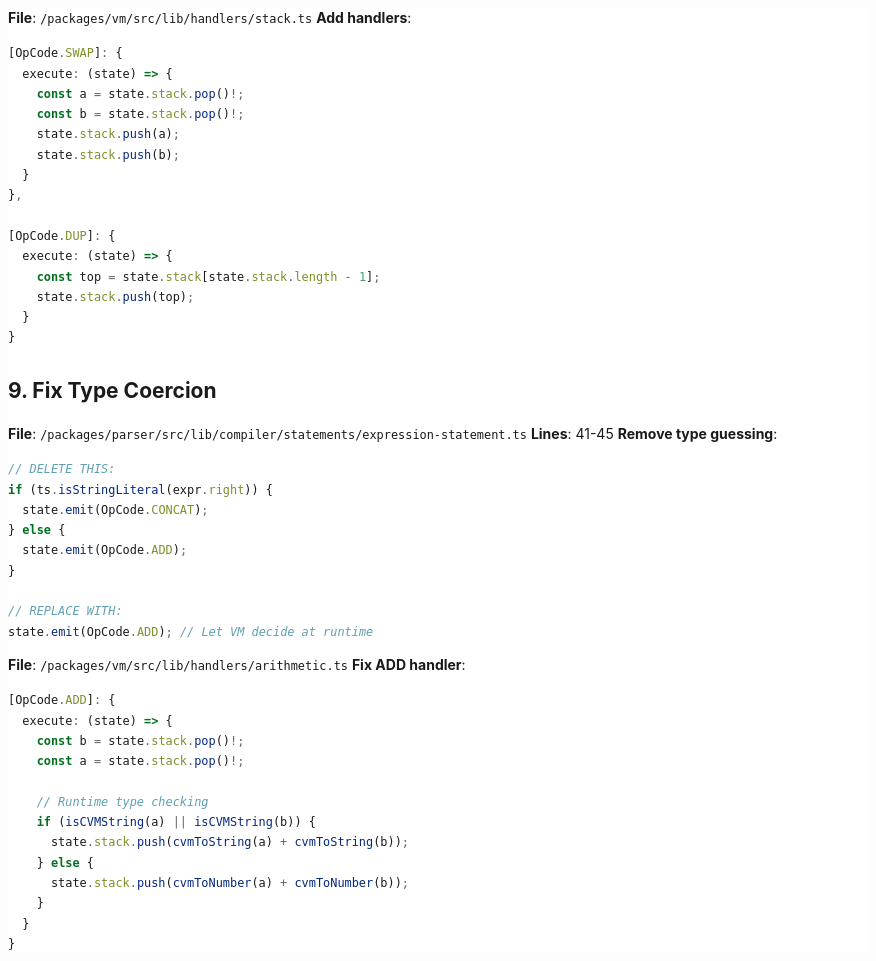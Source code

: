 **File**: `/packages/vm/src/lib/handlers/stack.ts`
**Add handlers**:
```typescript
[OpCode.SWAP]: {
  execute: (state) => {
    const a = state.stack.pop()!;
    const b = state.stack.pop()!;
    state.stack.push(a);
    state.stack.push(b);
  }
},

[OpCode.DUP]: {
  execute: (state) => {
    const top = state.stack[state.stack.length - 1];
    state.stack.push(top);
  }
}
```

## 9. Fix Type Coercion

**File**: `/packages/parser/src/lib/compiler/statements/expression-statement.ts`
**Lines**: 41-45
**Remove type guessing**:
```typescript
// DELETE THIS:
if (ts.isStringLiteral(expr.right)) {
  state.emit(OpCode.CONCAT);
} else {
  state.emit(OpCode.ADD);
}

// REPLACE WITH:
state.emit(OpCode.ADD); // Let VM decide at runtime
```

**File**: `/packages/vm/src/lib/handlers/arithmetic.ts`
**Fix ADD handler**:
```typescript
[OpCode.ADD]: {
  execute: (state) => {
    const b = state.stack.pop()!;
    const a = state.stack.pop()!;
    
    // Runtime type checking
    if (isCVMString(a) || isCVMString(b)) {
      state.stack.push(cvmToString(a) + cvmToString(b));
    } else {
      state.stack.push(cvmToNumber(a) + cvmToNumber(b));
    }
  }
}
```


[OpCode.ARRAY_MAP]: {
  [OpCode.ELEMENT_GET]: {